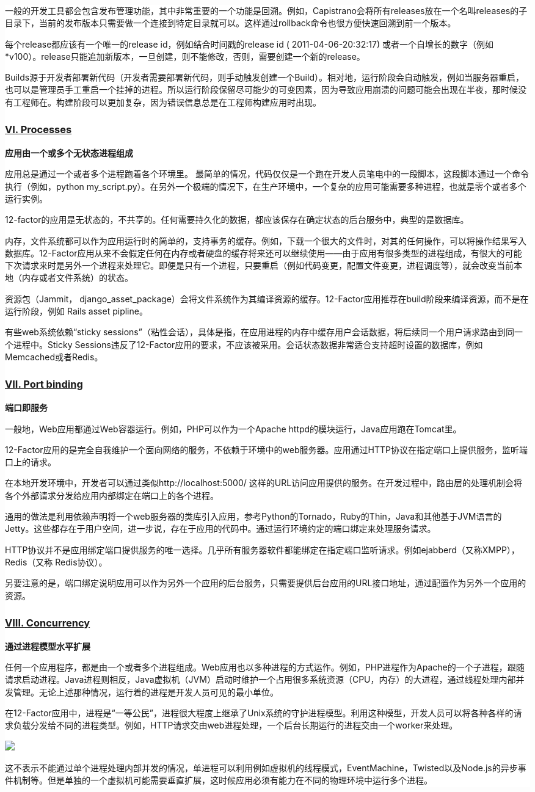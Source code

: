 一般的开发工具都会包含发布管理功能，其中非常重要的一个功能是回溯。例如，Capistrano会将所有releases放在一个名叫releases的子目录下，当前的发布版本只需要做一个连接到特定目录就可以。这样通过rollback命令也很方便快速回溯到前一个版本。

每个release都应该有一个唯一的release id，例如结合时间戳的release id ( 2011-04-06-20:32:17) 或者一个自增长的数字（例如 *v100）。release只能追加新版本，一旦创建，则不能修改，否则，需要创建一个新的release。

Builds源于开发者部署新代码（开发者需要部署新代码，则手动触发创建一个Build）。相对地，运行阶段会自动触发，例如当服务器重启，也可以是管理员手工重启一个挂掉的进程。所以运行阶段保留尽可能少的可变因素，因为导致应用崩溃的问题可能会出现在半夜，那时候没有工程师在。构建阶段可以更加复杂，因为错误信息总是在工程师构建应用时出现。

### [VI. Processes](id:processes)

**应用由一个或多个无状态进程组成**

应用总是通过一个或者多个进程跑着各个环境里。 最简单的情况，代码仅仅是一个跑在开发人员笔电中的一段脚本，这段脚本通过一个命令执行（例如，python my_script.py）。在另外一个极端的情况下，在生产环境中，一个复杂的应用可能需要多种进程，也就是零个或者多个运行实例。

12-factor的应用是无状态的，不共享的。任何需要持久化的数据，都应该保存在确定状态的后台服务中，典型的是数据库。

内存，文件系统都可以作为应用运行时的简单的，支持事务的缓存。例如，下载一个很大的文件时，对其的任何操作，可以将操作结果写入数据库。12-Factor应用从来不会假定任何在内存或者硬盘的缓存将来还可以继续使用——由于应用有很多类型的进程组成，有很大的可能下次请求来时是另外一个进程来处理它。即便是只有一个进程，只要重启（例如代码变更，配置文件变更，进程调度等），就会改变当前本地（内存或者文件系统）的状态。

资源包（Jammit， django_asset_package）会将文件系统作为其编译资源的缓存。12-Factor应用推荐在build阶段来编译资源，而不是在运行阶段，例如 Rails asset pipline。

有些web系统依赖“sticky sessions”（粘性会话），具体是指，在应用进程的内存中缓存用户会话数据，将后续同一个用户请求路由到同一个进程中。Sticky Sessions违反了12-Factor应用的要求，不应该被采用。会话状态数据非常适合支持超时设置的数据库，例如Memcached或者Redis。

### [VII. Port binding](id:port)

**端口即服务**

一般地，Web应用都通过Web容器运行。例如，PHP可以作为一个Apache httpd的模块运行，Java应用跑在Tomcat里。

12-Factor应用的是完全自我维护一个面向网络的服务，不依赖于环境中的web服务器。应用通过HTTP协议在指定端口上提供服务，监听端口上的请求。

在本地开发环境中，开发者可以通过类似http://localhost:5000/ 这样的URL访问应用提供的服务。在开发过程中，路由层的处理机制会将各个外部请求分发给应用内部绑定在端口上的各个进程。

通用的做法是利用依赖声明将一个web服务器的类库引入应用，参考Python的Tornado，Ruby的Thin，Java和其他基于JVM语言的Jetty。这些都存在于用户空间，进一步说，存在于应用的代码中。通过运行环境约定的端口绑定来处理服务请求。

HTTP协议并不是应用绑定端口提供服务的唯一选择。几乎所有服务器软件都能绑定在指定端口监听请求。例如ejabberd（又称XMPP），Redis（又称 Redis协议）。

另要注意的是，端口绑定说明应用可以作为另外一个应用的后台服务，只需要提供后台应用的URL接口地址，通过配置作为另外一个应用的资源。

### [VIII. Concurrency](id:concurrency)

**通过进程模型水平扩展**

任何一个应用程序，都是由一个或者多个进程组成。Web应用也以多种进程的方式运作。例如，PHP进程作为Apache的一个子进程，跟随请求启动进程。Java进程则相反，Java虚拟机（JVM）启动时维护一个占用很多系统资源（CPU，内存）的大进程，通过线程处理内部并发管理。无论上述那种情况，运行着的进程是开发人员可见的最小单位。

在12-Factor应用中，进程是“一等公民”，进程很大程度上继承了Unix系统的守护进程模型。利用这种模型，开发人员可以将各种各样的请求负载分发给不同的进程类型。例如，HTTP请求交由web进程处理，一个后台长期运行的进程交由一个worker来处理。

<img src="http://12factor.net/images/process-types.png"/>

这不表示不能通过单个进程处理内部并发的情况，单进程可以利用例如虚拟机的线程模式，EventMachine，Twisted以及Node.js的异步事件机制等。但是单独的一个虚拟机可能需要垂直扩展，这时候应用必须有能力在不同的物理环境中运行多个进程。
